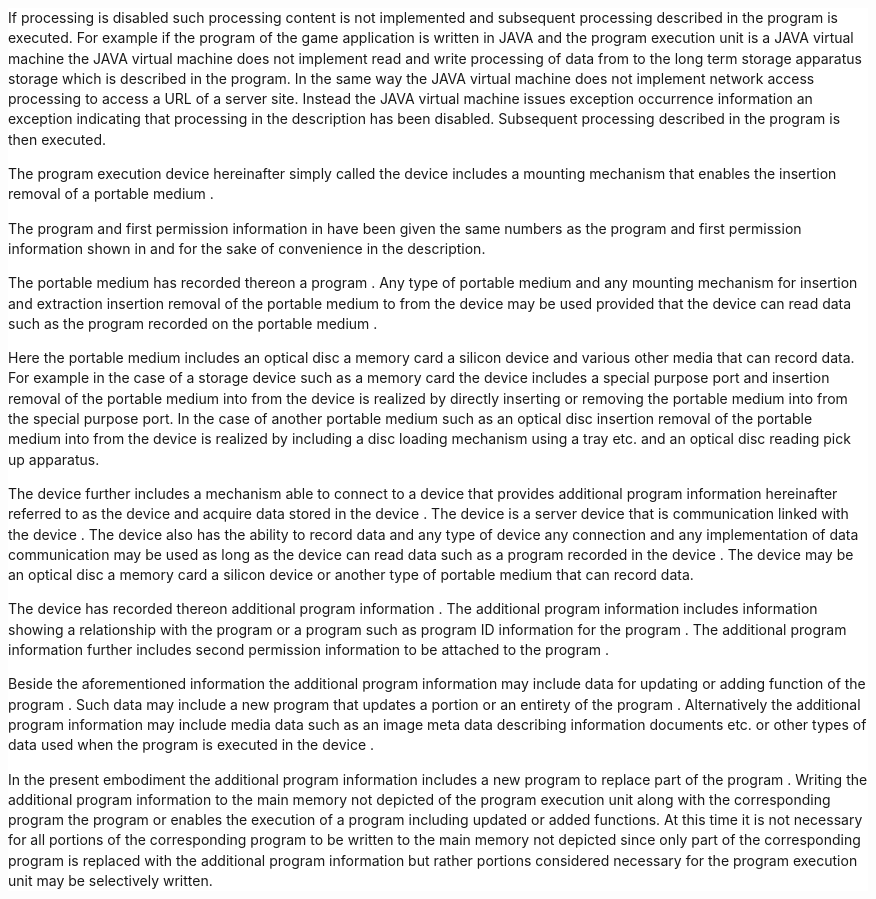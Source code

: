 If processing is disabled such processing content is not implemented and subsequent processing described in the program is executed. For example if the program of the game application is written in JAVA and the program execution unit is a JAVA virtual machine the JAVA virtual machine does not implement read and write processing of data from to the long term storage apparatus storage which is described in the program. In the same way the JAVA virtual machine does not implement network access processing to access a URL of a server site. Instead the JAVA virtual machine issues exception occurrence information an exception indicating that processing in the description has been disabled. Subsequent processing described in the program is then executed.

The program execution device hereinafter simply called the device includes a mounting mechanism that enables the insertion removal of a portable medium .

The program and first permission information in have been given the same numbers as the program and first permission information shown in and for the sake of convenience in the description.

The portable medium has recorded thereon a program . Any type of portable medium and any mounting mechanism for insertion and extraction insertion removal of the portable medium to from the device may be used provided that the device can read data such as the program recorded on the portable medium .

Here the portable medium includes an optical disc a memory card a silicon device and various other media that can record data. For example in the case of a storage device such as a memory card the device includes a special purpose port and insertion removal of the portable medium into from the device is realized by directly inserting or removing the portable medium into from the special purpose port. In the case of another portable medium such as an optical disc insertion removal of the portable medium into from the device is realized by including a disc loading mechanism using a tray etc. and an optical disc reading pick up apparatus.

The device further includes a mechanism able to connect to a device that provides additional program information hereinafter referred to as the device and acquire data stored in the device . The device is a server device that is communication linked with the device . The device also has the ability to record data and any type of device any connection and any implementation of data communication may be used as long as the device can read data such as a program recorded in the device . The device may be an optical disc a memory card a silicon device or another type of portable medium that can record data.

The device has recorded thereon additional program information . The additional program information includes information showing a relationship with the program or a program such as program ID information for the program . The additional program information further includes second permission information to be attached to the program .

Beside the aforementioned information the additional program information may include data for updating or adding function of the program . Such data may include a new program that updates a portion or an entirety of the program . Alternatively the additional program information may include media data such as an image meta data describing information documents etc. or other types of data used when the program is executed in the device .

In the present embodiment the additional program information includes a new program to replace part of the program . Writing the additional program information to the main memory not depicted of the program execution unit along with the corresponding program the program or enables the execution of a program including updated or added functions. At this time it is not necessary for all portions of the corresponding program to be written to the main memory not depicted since only part of the corresponding program is replaced with the additional program information but rather portions considered necessary for the program execution unit may be selectively written.
